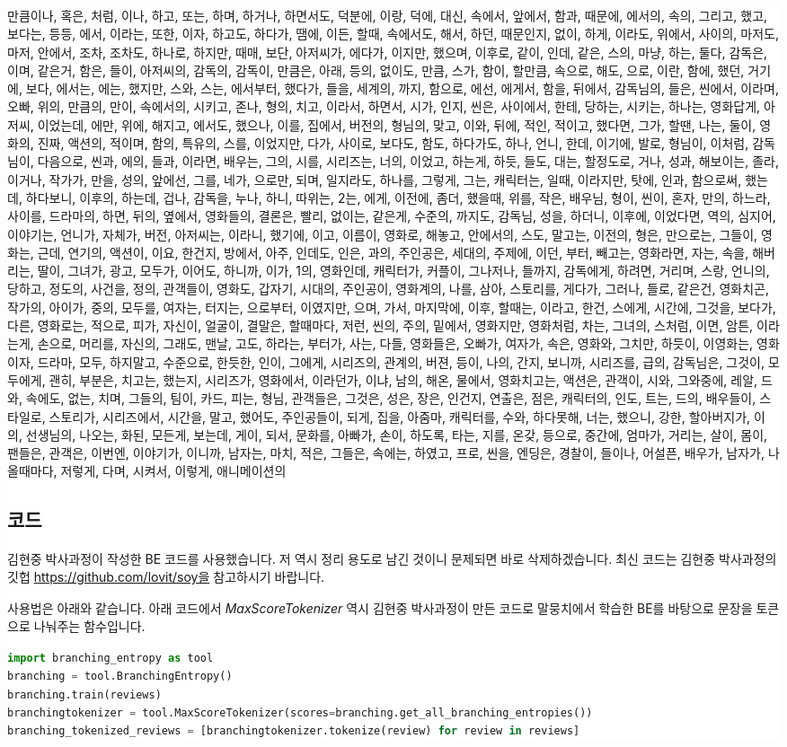<p class="message">
만큼이나, 혹은, 처럼, 이나, 하고, 또는, 하며, 하거나, 하면서도, 덕분에, 이랑, 덕에, 대신, 속에서, 앞에서, 함과, 때문에, 에서의, 속의, 그리고, 했고, 보다는, 등등, 에서, 이라는, 또한, 이자, 하고도, 하다가, 땜에, 이든, 할때, 속에서도, 해서, 하던, 때문인지, 없이, 하게, 이라도, 위에서, 사이의, 마저도, 마저, 안에서, 조차, 조차도, 하나로, 하지만, 때매, 보단, 아저씨가, 에다가, 이지만, 했으며, 이후로, 같이, 인데, 같은, 스의, 마냥, 하는, 둘다, 감독은, 이며, 같은거, 함은, 들이, 아저씨의, 감독의, 감독이, 만큼은, 아래, 등의, 없이도, 만큼, 스가, 함이, 할만큼, 속으로, 해도, 으로, 이란, 함에, 했던, 거기에, 보다, 에서는, 에는, 했지만, 스와, 스는, 에서부터, 했다가, 들을, 세계의, 까지, 함으로, 에선, 에게서, 함을, 뒤에서, 감독님의, 들은, 씬에서, 이라며, 오빠, 위의, 만큼의, 만이, 속에서의, 시키고, 존나, 형의, 치고, 이라서, 하면서, 시가, 인지, 씬은, 사이에서, 한테, 당하는, 시키는, 하나는, 영화답게, 아저씨, 이었는데, 에만, 위에, 해지고, 에서도, 했으나, 이를, 집에서, 버전의, 형님의, 맞고, 이와, 뒤에, 적인, 적이고, 했다면, 그가, 할땐, 나는, 둘이, 영화의, 진짜, 액션의, 적이며, 함의, 특유의, 스를, 이었지만, 다가, 사이로, 보다도, 함도, 하다가도, 하나, 언니, 한데, 이기에, 발로, 형님이, 이처럼, 감독님이, 다음으로, 씬과, 에의, 들과, 이라면, 배우는, 그의, 시를, 시리즈는, 너의, 이었고, 하는게, 하듯, 들도, 대는, 할정도로, 거나, 성과, 해보이는, 졸라, 이거나, 작가가, 만을, 성의, 앞에선, 그를, 네가, 으로만, 되며, 일지라도, 하나를, 그렇게, 그는, 캐릭터는, 일때, 이라지만, 탓에, 인과, 함으로써, 했는데, 하다보니, 이후의, 하는데, 겁나, 감독을, 누나, 하니, 따위는, 2는, 에게, 이전에, 좀더, 했을때, 위를, 작은, 배우님, 형이, 씬이, 혼자, 만의, 하느라, 사이를, 드라마의, 하면, 뒤의, 옆에서, 영화들의, 결론은, 빨리, 없이는, 같은게, 수준의, 까지도, 감독님, 성을, 하더니, 이후에, 이었다면, 역의, 심지어, 이야기는, 언니가, 자체가, 버전, 아저씨는, 이라니, 했기에, 이고, 이름이, 영화로, 해놓고, 안에서의, 스도, 말고는, 이전의, 형은, 만으로는, 그들이, 영화는, 근데, 연기의, 액션이, 이요, 한건지, 방에서, 아주, 인데도, 인은, 과의, 주인공은, 세대의, 주제에, 이던, 부터, 빼고는, 영화라면, 자는, 속을, 해버리는, 딸이, 그녀가, 광고, 모두가, 이어도, 하니까, 이가, 1의, 영화인데, 캐릭터가, 커플이, 그나저나, 들까지, 감독에게, 하려면, 거리며, 스랑, 언니의, 당하고, 정도의, 사건을, 정의, 관객들이, 영화도, 갑자기, 시대의, 주인공이, 영화계의, 나를, 삼아, 스토리를, 게다가, 그러나, 들로, 같은건, 영화치곤, 작가의, 아이가, 중의, 모두를, 여자는, 터지는, 으로부터, 이였지만, 으며, 가서, 마지막에, 이후, 할때는, 이라고, 한건, 스에게, 시간에, 그것을, 보다가, 다른, 영화로는, 적으로, 피가, 자신이, 얼굴이, 결말은, 할때마다, 저런, 씬의, 주의, 밑에서, 영화지만, 영화처럼, 차는, 그녀의, 스처럼, 이면, 암튼, 이라는게, 손으로, 머리를, 자신의, 그래도, 맨날, 고도, 하라는, 부터가, 사는, 다들, 영화들은, 오빠가, 여자가, 속은, 영화와, 그치만, 하듯이, 이영화는, 영화이자, 드라마, 모두, 하지말고, 수준으로, 한듯한, 인이, 그에게, 시리즈의, 관계의, 버젼, 등이, 나의, 간지, 보니까, 시리즈를, 급의, 감독님은, 그것이, 모두에게, 괜히, 부분은, 치고는, 했는지, 시리즈가, 영화에서, 이라던가, 이냐, 남의, 해온, 물에서, 영화치고는, 액션은, 관객이, 시와, 그와중에, 레알, 드와, 속에도, 없는, 치며, 그들의, 팀이, 카드, 피는, 형님, 관객들은, 그것은, 성은, 장은, 인건지, 연출은, 점은, 캐릭터의, 인도, 트는, 드의, 배우들이, 스타일로, 스토리가, 시리즈에서, 시간을, 말고, 했어도, 주인공들이, 되게, 집을, 아줌마, 캐릭터를, 수와, 하다못해, 너는, 했으니, 강한, 할아버지가, 이의, 선생님의, 나오는, 화된, 모든게, 보는데, 게이, 되서, 문화를, 아빠가, 손이, 하도록, 타는, 지를, 온갖, 등으로, 중간에, 엄마가, 거리는, 살이, 몸이, 팬들은, 관객은, 이번엔, 이야기가, 이니까, 남자는, 마치, 적은, 그들은, 속에는, 하였고, 프로, 씬을, 엔딩은, 경찰이, 들이나, 어설픈, 배우가, 남자가, 나올때마다, 저렇게, 다며, 시켜서, 이렇게, 애니메이션의
</p>



## 코드

김현중 박사과정이 작성한 BE 코드를 사용했습니다. 저 역시 정리 용도로 남긴 것이니 문제되면 바로 삭제하겠습니다. 최신 코드는 김현중 박사과정의 깃헙 https://github.com/lovit/soy을 참고하시기 바랍니다. 

사용법은 아래와 같습니다. 아래 코드에서 *MaxScoreTokenizer* 역시 김현중 박사과정이 만든 코드로 말뭉치에서 학습한 BE를 바탕으로 문장을 토큰으로 나눠주는 함수입니다.

```Python
import branching_entropy as tool
branching = tool.BranchingEntropy()
branching.train(reviews)
branchingtokenizer = tool.MaxScoreTokenizer(scores=branching.get_all_branching_entropies())
branching_tokenized_reviews = [branchingtokenizer.tokenize(review) for review in reviews]
```



<script src="https://gist.github.com/ratsgo/9d67443a515f0fed62da66d647575d4b.js"></script>